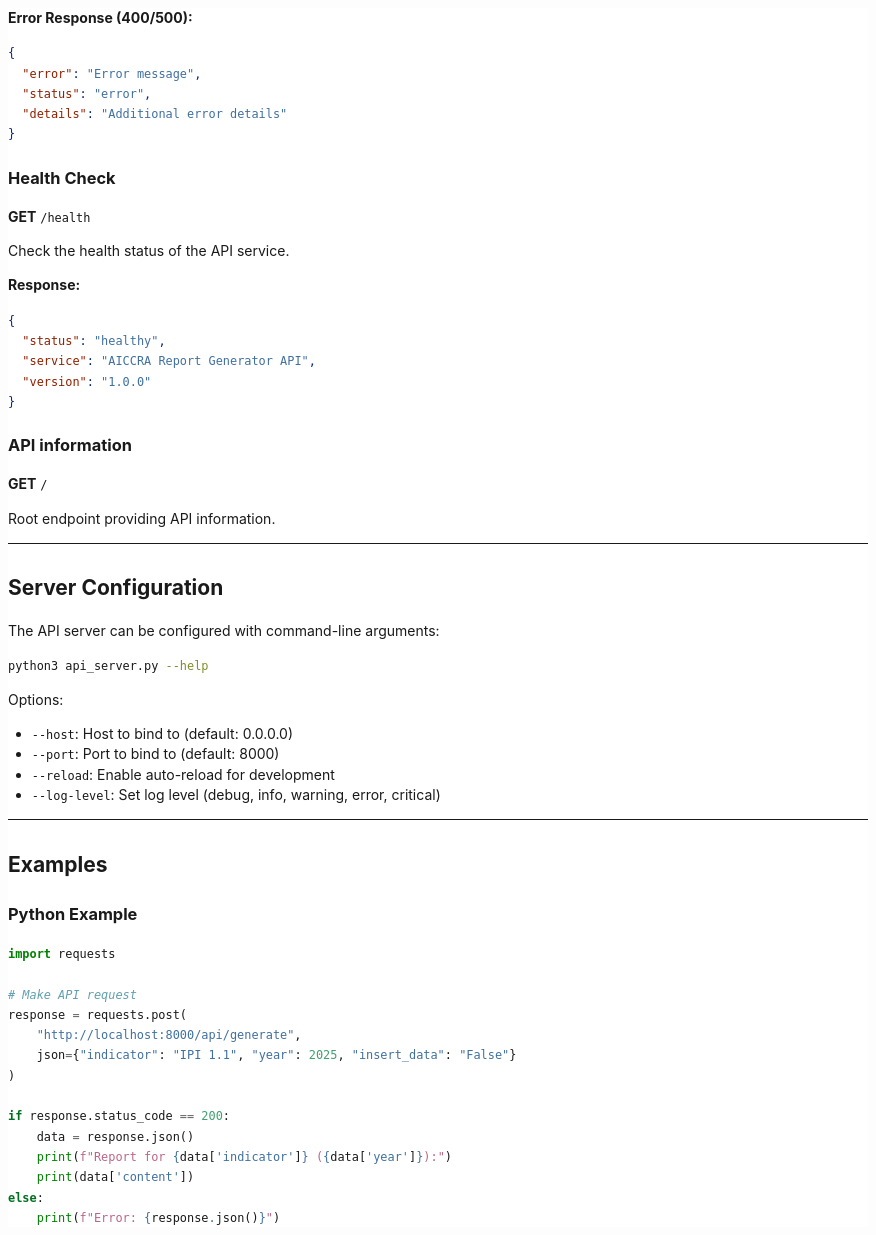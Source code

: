 **Error Response (400/500):**
```json
{
  "error": "Error message",
  "status": "error",
  "details": "Additional error details"
}
```

### Health Check

**GET** `/health`

Check the health status of the API service.

**Response:**
```json
{
  "status": "healthy",
  "service": "AICCRA Report Generator API",
  "version": "1.0.0"
}
```

### API information

**GET** `/`

Root endpoint providing API information.

---

## Server Configuration

The API server can be configured with command-line arguments:

```bash
python3 api_server.py --help
```

Options:
- `--host`: Host to bind to (default: 0.0.0.0)
- `--port`: Port to bind to (default: 8000)
- `--reload`: Enable auto-reload for development
- `--log-level`: Set log level (debug, info, warning, error, critical)

---

## Examples

### Python Example

```python
import requests

# Make API request
response = requests.post(
    "http://localhost:8000/api/generate",
    json={"indicator": "IPI 1.1", "year": 2025, "insert_data": "False"}
)

if response.status_code == 200:
    data = response.json()
    print(f"Report for {data['indicator']} ({data['year']}):")
    print(data['content'])
else:
    print(f"Error: {response.json()}")
```